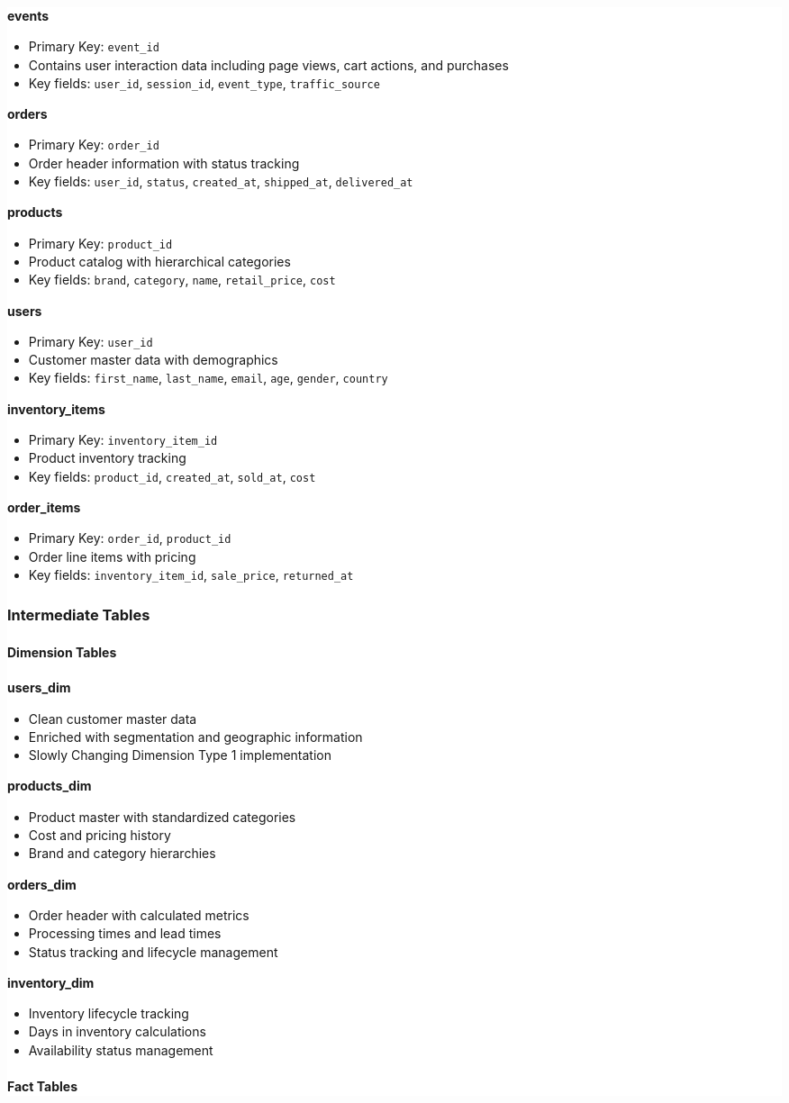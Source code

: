 **events**
- Primary Key: `event_id`
- Contains user interaction data including page views, cart actions, and purchases
- Key fields: `user_id`, `session_id`, `event_type`, `traffic_source`

**orders**
- Primary Key: `order_id`
- Order header information with status tracking
- Key fields: `user_id`, `status`, `created_at`, `shipped_at`, `delivered_at`

**products**
- Primary Key: `product_id`
- Product catalog with hierarchical categories
- Key fields: `brand`, `category`, `name`, `retail_price`, `cost`

**users**
- Primary Key: `user_id`
- Customer master data with demographics
- Key fields: `first_name`, `last_name`, `email`, `age`, `gender`, `country`

**inventory_items**
- Primary Key: `inventory_item_id`
- Product inventory tracking
- Key fields: `product_id`, `created_at`, `sold_at`, `cost`

**order_items**
- Primary Key: `order_id`, `product_id`
- Order line items with pricing
- Key fields: `inventory_item_id`, `sale_price`, `returned_at`

### Intermediate Tables

#### Dimension Tables

**users_dim**
- Clean customer master data
- Enriched with segmentation and geographic information
- Slowly Changing Dimension Type 1 implementation

**products_dim**
- Product master with standardized categories
- Cost and pricing history
- Brand and category hierarchies

**orders_dim**
- Order header with calculated metrics
- Processing times and lead times
- Status tracking and lifecycle management

**inventory_dim**
- Inventory lifecycle tracking
- Days in inventory calculations
- Availability status management

#### Fact Tables
